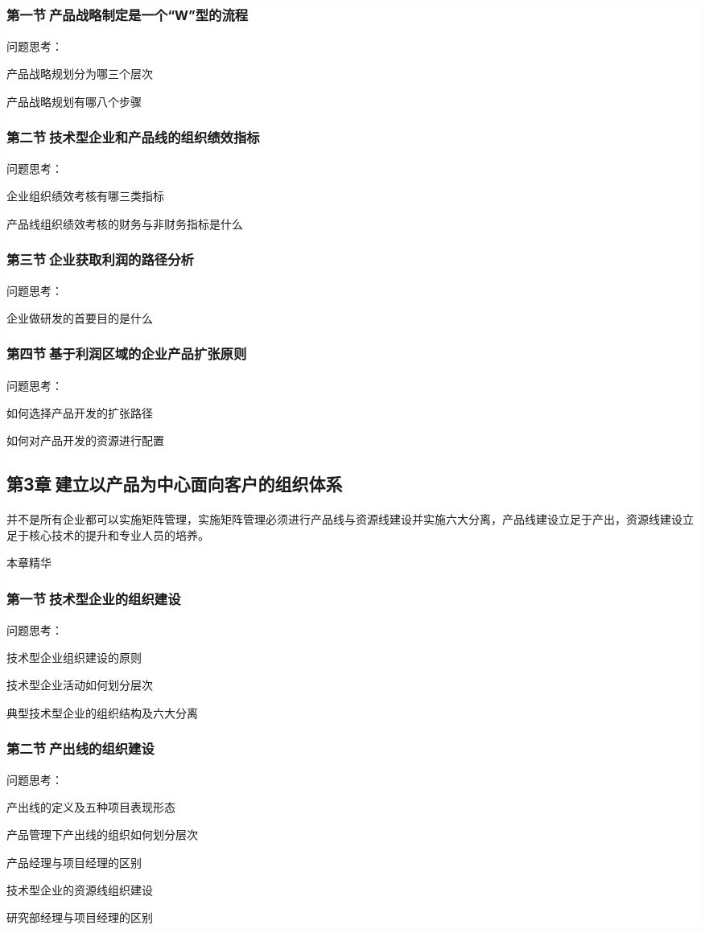 ### 第一节 产品战略制定是一个“W”型的流程

问题思考：

产品战略规划分为哪三个层次

产品战略规划有哪八个步骤

### 第二节 技术型企业和产品线的组织绩效指标

问题思考：

企业组织绩效考核有哪三类指标

产品线组织绩效考核的财务与非财务指标是什么

### 第三节 企业获取利润的路径分析

问题思考：

企业做研发的首要目的是什么

### 第四节 基于利润区域的企业产品扩张原则

问题思考：

如何选择产品开发的扩张路径

如何对产品开发的资源进行配置

## 第3章 建立以产品为中心面向客户的组织体系

并不是所有企业都可以实施矩阵管理，实施矩阵管理必须进行产品线与资源线建设并实施六大分离，产品线建设立足于产出，资源线建设立足于核心技术的提升和专业人员的培养。

本章精华

### 第一节 技术型企业的组织建设

问题思考：

技术型企业组织建设的原则

技术型企业活动如何划分层次

典型技术型企业的组织结构及六大分离

### 第二节 产出线的组织建设

问题思考：

产出线的定义及五种项目表现形态

产品管理下产出线的组织如何划分层次

产品经理与项目经理的区别

技术型企业的资源线组织建设

研究部经理与项目经理的区别
